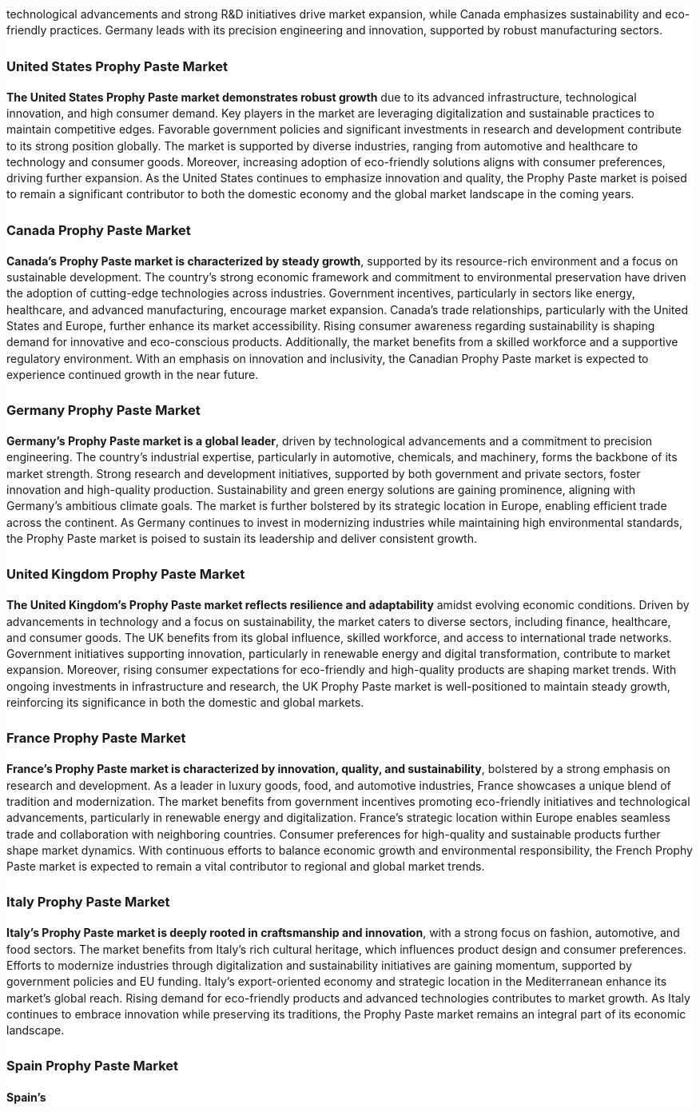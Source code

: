 technological advancements and strong R&amp;D initiatives drive market expansion, while Canada emphasizes sustainability and eco-friendly practices. Germany leads with its precision engineering and innovation, supported by robust manufacturing sectors.</span></em></p></blockquote><h3><strong>United States Prophy Paste Market</strong></h3><p><strong>The United States Prophy Paste market demonstrates robust growth</strong> due to its advanced infrastructure, technological innovation, and high consumer demand. Key players in the market are leveraging digitalization and sustainable practices to maintain competitive edges. Favorable government policies and significant investments in research and development contribute to its strong position globally. The market is supported by diverse industries, ranging from automotive and healthcare to technology and consumer goods. Moreover, increasing adoption of eco-friendly solutions aligns with consumer preferences, driving further expansion. As the United States continues to emphasize innovation and quality, the Prophy Paste market is poised to remain a significant contributor to both the domestic economy and the global market landscape in the coming years.</p><h3><strong>Canada Prophy Paste Market</strong></h3><p><strong>Canada&rsquo;s Prophy Paste market is characterized by steady growth</strong>, supported by its resource-rich environment and a focus on sustainable development. The country&rsquo;s strong economic framework and commitment to environmental preservation have driven the adoption of cutting-edge technologies across industries. Government incentives, particularly in sectors like energy, healthcare, and advanced manufacturing, encourage market expansion. Canada&rsquo;s trade relationships, particularly with the United States and Europe, further enhance its market accessibility. Rising consumer awareness regarding sustainability is shaping demand for innovative and eco-conscious products. Additionally, the market benefits from a skilled workforce and a supportive regulatory environment. With an emphasis on innovation and inclusivity, the Canadian Prophy Paste market is expected to experience continued growth in the near future.</p><h3><strong>Germany Prophy Paste Market</strong></h3><p><strong>Germany&rsquo;s Prophy Paste market is a global leader</strong>, driven by technological advancements and a commitment to precision engineering. The country&rsquo;s industrial expertise, particularly in automotive, chemicals, and machinery, forms the backbone of its market strength. Strong research and development initiatives, supported by both government and private sectors, foster innovation and high-quality production. Sustainability and green energy solutions are gaining prominence, aligning with Germany&rsquo;s ambitious climate goals. The market is further bolstered by its strategic location in Europe, enabling efficient trade across the continent. As Germany continues to invest in modernizing industries while maintaining high environmental standards, the Prophy Paste market is poised to sustain its leadership and deliver consistent growth.</p><h3><strong>United Kingdom Prophy Paste Market</strong></h3><p><strong>The United Kingdom&rsquo;s Prophy Paste market reflects resilience and adaptability</strong> amidst evolving economic conditions. Driven by advancements in technology and a focus on sustainability, the market caters to diverse sectors, including finance, healthcare, and consumer goods. The UK benefits from its global influence, skilled workforce, and access to international trade networks. Government initiatives supporting innovation, particularly in renewable energy and digital transformation, contribute to market expansion. Moreover, rising consumer expectations for eco-friendly and high-quality products are shaping market trends. With ongoing investments in infrastructure and research, the UK Prophy Paste market is well-positioned to maintain steady growth, reinforcing its significance in both the domestic and global markets.</p><h3><strong>France Prophy Paste Market</strong></h3><p><strong>France&rsquo;s Prophy Paste market is characterized by innovation, quality, and sustainability</strong>, bolstered by a strong emphasis on research and development. As a leader in luxury goods, food, and automotive industries, France showcases a unique blend of tradition and modernization. The market benefits from government incentives promoting eco-friendly initiatives and technological advancements, particularly in renewable energy and digitalization. France&rsquo;s strategic location within Europe enables seamless trade and collaboration with neighboring countries. Consumer preferences for high-quality and sustainable products further shape market dynamics. With continuous efforts to balance economic growth and environmental responsibility, the French Prophy Paste market is expected to remain a vital contributor to regional and global market trends.</p><h3><strong>Italy Prophy Paste Market</strong></h3><p><strong>Italy&rsquo;s Prophy Paste market is deeply rooted in craftsmanship and innovation</strong>, with a strong focus on fashion, automotive, and food sectors. The market benefits from Italy&rsquo;s rich cultural heritage, which influences product design and consumer preferences. Efforts to modernize industries through digitalization and sustainability initiatives are gaining momentum, supported by government policies and EU funding. Italy&rsquo;s export-oriented economy and strategic location in the Mediterranean enhance its market&rsquo;s global reach. Rising demand for eco-friendly products and advanced technologies contributes to market growth. As Italy continues to embrace innovation while preserving its traditions, the Prophy Paste market remains an integral part of its economic landscape.</p><h3><strong>Spain Prophy Paste Market</strong></h3><p><strong>Spain&rsquo;s